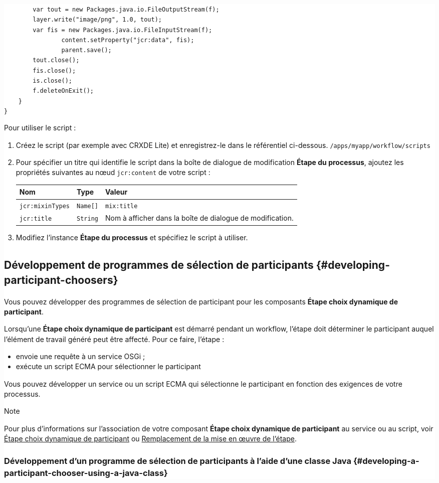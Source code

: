 ```
        var tout = new Packages.java.io.FileOutputStream(f);
        layer.write("image/png", 1.0, tout);
        var fis = new Packages.java.io.FileInputStream(f);
                content.setProperty("jcr:data", fis);
                parent.save();
        tout.close();
        fis.close();
        is.close();
        f.deleteOnExit();
    }
}
```

Pour utiliser le script :

1. Créez le script (par exemple avec CRXDE Lite) et enregistrez-le dans le référentiel ci-dessous. `/apps/myapp/workflow/scripts`
1. Pour spécifier un titre qui identifie le script dans la boîte de dialogue de modification **Étape du processus**, ajoutez les propriétés suivantes au nœud `jcr:content` de votre script :

   | Nom | Type | Valeur |
   |---|---|---|
   | `jcr:mixinTypes` | `Name[]` | `mix:title` |
   | `jcr:title` | `String` | Nom à afficher dans la boîte de dialogue de modification. |

1. Modifiez l’instance **Étape du processus** et spécifiez le script à utiliser.

## Développement de programmes de sélection de participants {#developing-participant-choosers}

Vous pouvez développer des programmes de sélection de participant pour les composants **Étape choix dynamique de participant**.

Lorsqu’une **Étape choix dynamique de participant** est démarré pendant un workflow, l’étape doit déterminer le participant auquel l’élément de travail généré peut être affecté. Pour ce faire, l’étape :

* envoie une requête à un service OSGi ;
* exécute un script ECMA pour sélectionner le participant

Vous pouvez développer un service ou un script ECMA qui sélectionne le participant en fonction des exigences de votre processus.

>[!NOTE]
>
>Pour plus d’informations sur l’association de votre composant **Étape choix dynamique de participant** au service ou au script, voir [Étape choix dynamique de participant](/help/sites-developing/workflows-step-ref.md#dynamic-participant-step) ou [Remplacement de la mise en œuvre de l’étape](#persisting-and-accessing-data).

### Développement d’un programme de sélection de participants à l’aide d’une classe Java {#developing-a-participant-chooser-using-a-java-class}

